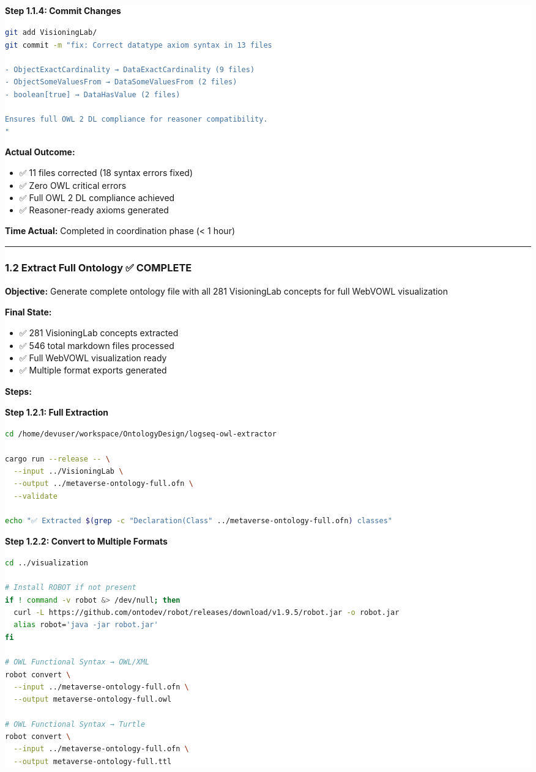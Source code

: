 **Step 1.1.4: Commit Changes**
```bash
git add VisioningLab/
git commit -m "fix: Correct datatype axiom syntax in 13 files

- ObjectExactCardinality → DataExactCardinality (9 files)
- ObjectSomeValuesFrom → DataSomeValuesFrom (2 files)
- boolean[true] → DataHasValue (2 files)

Ensures full OWL 2 DL compliance for reasoner compatibility.
"
```

**Actual Outcome:**
- ✅ 11 files corrected (18 syntax errors fixed)
- ✅ Zero OWL critical errors
- ✅ Full OWL 2 DL compliance achieved
- ✅ Reasoner-ready axioms generated

**Time Actual:** Completed in coordination phase (< 1 hour)

---

### 1.2 Extract Full Ontology ✅ COMPLETE

**Objective:** Generate complete ontology file with all 281 VisioningLab concepts for full WebVOWL visualization

**Final State:**
- ✅ 281 VisioningLab concepts extracted
- ✅ 546 total markdown files processed
- ✅ Full WebVOWL visualization ready
- ✅ Multiple format exports generated

**Steps:**

**Step 1.2.1: Full Extraction**
```bash
cd /home/devuser/workspace/OntologyDesign/logseq-owl-extractor

cargo run --release -- \
  --input ../VisioningLab \
  --output ../metaverse-ontology-full.ofn \
  --validate

echo "✅ Extracted $(grep -c "Declaration(Class" ../metaverse-ontology-full.ofn) classes"
```

**Step 1.2.2: Convert to Multiple Formats**
```bash
cd ../visualization

# Install ROBOT if not present
if ! command -v robot &> /dev/null; then
  curl -L https://github.com/ontodev/robot/releases/download/v1.9.5/robot.jar -o robot.jar
  alias robot='java -jar robot.jar'
fi

# OWL Functional Syntax → OWL/XML
robot convert \
  --input ../metaverse-ontology-full.ofn \
  --output metaverse-ontology-full.owl

# OWL Functional Syntax → Turtle
robot convert \
  --input ../metaverse-ontology-full.ofn \
  --output metaverse-ontology-full.ttl

```